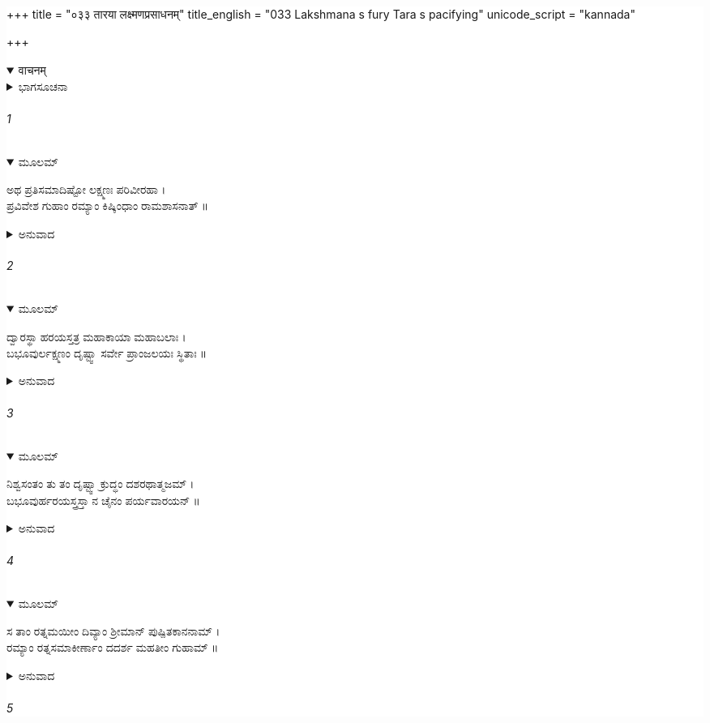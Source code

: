 +++
title = "०३३ तारया लक्ष्मणप्रसाधनम्"
title_english = "033 Lakshmana s fury Tara s pacifying"
unicode_script = "kannada"

+++
<details open><summary>वाचनम्</summary>

<div class="audioEmbed"  caption="श्रीराम-हरिसीताराममूर्ति-घनपाठिभ्यां वचनम्" src="https://archive.org/download/Ramayana-recitation-Sriram-harisItArAmamUrti-Ghanapaati-v2/Kanda_4/Kanda_4_KSK-033-Tharaya_Lakshmana_Prasadhanam.mp3"></div>
</details>



<details><summary>ಭಾಗಸೂಚನಾ</summary></details>

###### 1


<details open><summary>ಮೂಲಮ್</summary>

ಅಥ ಪ್ರತಿಸಮಾದಿಷ್ಟೋ ಲಕ್ಷ್ಮಣಃ ಪರಿವೀರಹಾ ।  
ಪ್ರವಿವೇಶ ಗುಹಾಂ ರಮ್ಯಾಂ ಕಿಷ್ಕಿಂಧಾಂ ರಾಮಶಾಸನಾತ್ ॥
</details>

<details><summary>ಅನುವಾದ</summary></details>

###### 2


<details open><summary>ಮೂಲಮ್</summary>

ದ್ವಾರಸ್ಥಾ ಹರಯಸ್ತತ್ರ ಮಹಾಕಾಯಾ ಮಹಾಬಲಾಃ ।  
ಬಭೂವುರ್ಲಕ್ಷ್ಮಣಂ ದೃಷ್ಟ್ವಾ ಸರ್ವೇ ಪ್ರಾಂಜಲಯಃ ಸ್ಥಿತಾಃ ॥
</details>

<details><summary>ಅನುವಾದ</summary></details>

###### 3


<details open><summary>ಮೂಲಮ್</summary>

ನಿಶ್ವಸಂತಂ ತು ತಂ ದೃಷ್ಟ್ವಾ ಕ್ರುದ್ಧಂ ದಶರಥಾತ್ಮಜಮ್ ।  
ಬಭೂವುರ್ಹರಯಸ್ತ್ರಸ್ತಾ ನ ಚೈನಂ ಪರ್ಯವಾರಯನ್ ॥
</details>

<details><summary>ಅನುವಾದ</summary></details>

###### 4


<details open><summary>ಮೂಲಮ್</summary>

ಸ ತಾಂ ರತ್ನಮಯೀಂ ದಿವ್ಯಾಂ ಶ್ರೀಮಾನ್ ಪುಷ್ಪಿತಕಾನನಾಮ್ ।  
ರಮ್ಯಾಂ ರತ್ನಸಮಾಕೀರ್ಣಾಂ ದದರ್ಶ ಮಹತೀಂ ಗುಹಾಮ್ ॥
</details>

<details><summary>ಅನುವಾದ</summary></details>

###### 5
